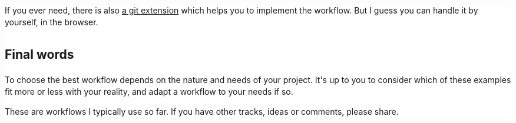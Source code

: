If you ever need, there is also [a git extension](https://github.com/github-flow/github-flow) which helps you to implement the workflow. But I guess you can handle it by yourself, in the browser.

## Final words

To choose the best workflow depends on the nature and needs of your project. It's up to you to consider which of these examples fit more or less with your reality, and adapt a workflow to your needs if so.

These are workflows I typically use so far. If you have other tracks, ideas or comments, please share.
